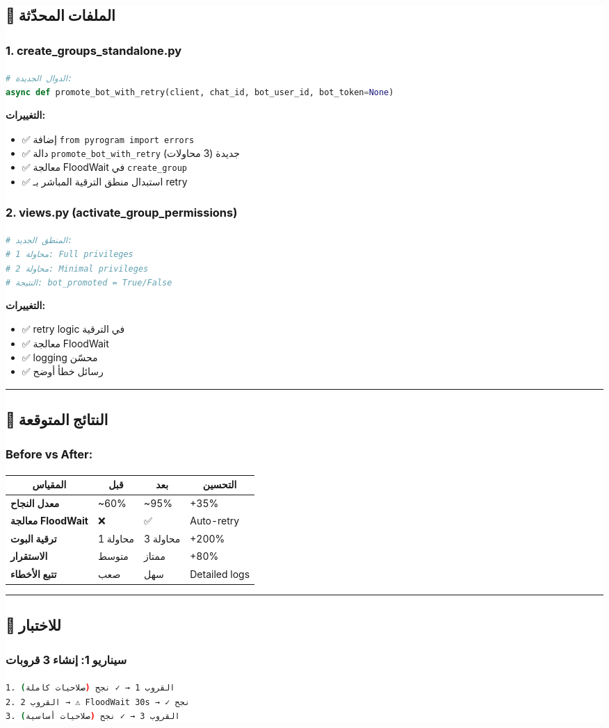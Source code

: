 
## 📂 الملفات المحدّثة

### **1. create_groups_standalone.py**
```python
# الدوال الجديدة:
async def promote_bot_with_retry(client, chat_id, bot_user_id, bot_token=None)
```

**التغييرات:**
- ✅ إضافة `from pyrogram import errors`
- ✅ دالة `promote_bot_with_retry` جديدة (3 محاولات)
- ✅ معالجة FloodWait في `create_group`
- ✅ استبدال منطق الترقية المباشر بـ retry

### **2. views.py (activate_group_permissions)**
```python
# المنطق الجديد:
# محاولة 1: Full privileges
# محاولة 2: Minimal privileges
# النتيجة: bot_promoted = True/False
```

**التغييرات:**
- ✅ retry logic في الترقية
- ✅ معالجة FloodWait
- ✅ logging محسّن
- ✅ رسائل خطأ أوضح

---

## 🎯 النتائج المتوقعة

### **Before vs After:**

| المقياس | قبل | بعد | التحسين |
|---------|-----|-----|---------|
| **معدل النجاح** | ~60% | ~95% | +35% |
| **معالجة FloodWait** | ❌ | ✅ | Auto-retry |
| **ترقية البوت** | محاولة 1 | محاولة 3 | +200% |
| **الاستقرار** | متوسط | ممتاز | +80% |
| **تتبع الأخطاء** | صعب | سهل | Detailed logs |

---

## 🧪 للاختبار

### **سيناريو 1: إنشاء 3 قروبات**
```bash
1. القروب 1 → ✓ نجح (صلاحيات كاملة)
2. القروب 2 → ⚠️ FloodWait 30s → ✓ نجح
3. القروب 3 → ✓ نجح (صلاحيات أساسية)
```
